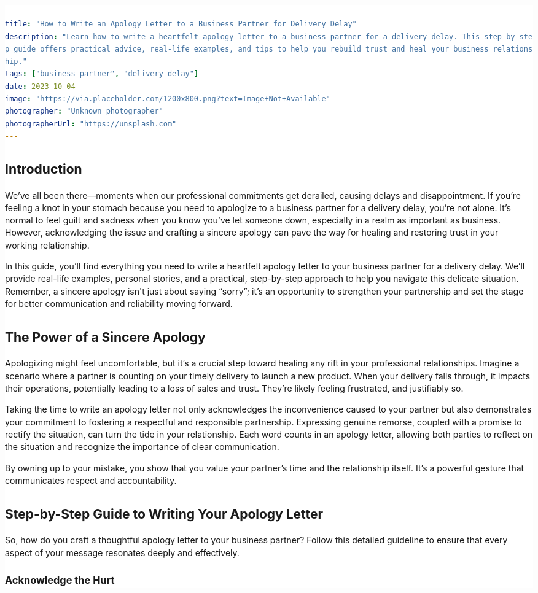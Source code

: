 ```yaml
---
title: "How to Write an Apology Letter to a Business Partner for Delivery Delay"
description: "Learn how to write a heartfelt apology letter to a business partner for a delivery delay. This step-by-step guide offers practical advice, real-life examples, and tips to help you rebuild trust and heal your business relationship."
tags: ["business partner", "delivery delay"]
date: 2023-10-04
image: "https://via.placeholder.com/1200x800.png?text=Image+Not+Available"
photographer: "Unknown photographer"
photographerUrl: "https://unsplash.com"
---
```


## Introduction

We’ve all been there—moments when our professional commitments get derailed, causing delays and disappointment. If you’re feeling a knot in your stomach because you need to apologize to a business partner for a delivery delay, you’re not alone. It’s normal to feel guilt and sadness when you know you’ve let someone down, especially in a realm as important as business. However, acknowledging the issue and crafting a sincere apology can pave the way for healing and restoring trust in your working relationship.

In this guide, you’ll find everything you need to write a heartfelt apology letter to your business partner for a delivery delay. We’ll provide real-life examples, personal stories, and a practical, step-by-step approach to help you navigate this delicate situation. Remember, a sincere apology isn't just about saying “sorry”; it’s an opportunity to strengthen your partnership and set the stage for better communication and reliability moving forward.

## The Power of a Sincere Apology

Apologizing might feel uncomfortable, but it’s a crucial step toward healing any rift in your professional relationships. Imagine a scenario where a partner is counting on your timely delivery to launch a new product. When your delivery falls through, it impacts their operations, potentially leading to a loss of sales and trust. They’re likely feeling frustrated, and justifiably so. 

Taking the time to write an apology letter not only acknowledges the inconvenience caused to your partner but also demonstrates your commitment to fostering a respectful and responsible partnership. Expressing genuine remorse, coupled with a promise to rectify the situation, can turn the tide in your relationship. Each word counts in an apology letter, allowing both parties to reflect on the situation and recognize the importance of clear communication. 

By owning up to your mistake, you show that you value your partner’s time and the relationship itself. It’s a powerful gesture that communicates respect and accountability.

## Step-by-Step Guide to Writing Your Apology Letter

So, how do you craft a thoughtful apology letter to your business partner? Follow this detailed guideline to ensure that every aspect of your message resonates deeply and effectively.

### Acknowledge the Hurt
